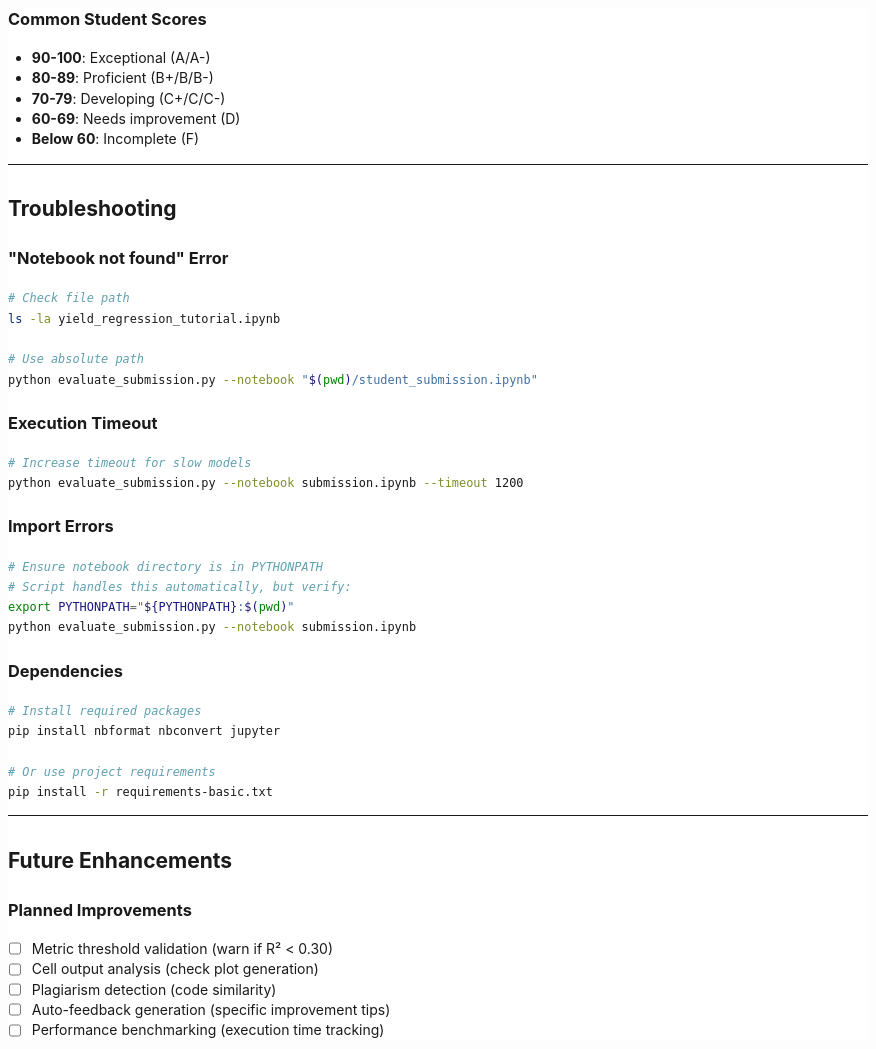 ### Common Student Scores
- **90-100**: Exceptional (A/A-)
- **80-89**: Proficient (B+/B/B-)
- **70-79**: Developing (C+/C/C-)
- **60-69**: Needs improvement (D)
- **Below 60**: Incomplete (F)

---

## Troubleshooting

### "Notebook not found" Error
```bash
# Check file path
ls -la yield_regression_tutorial.ipynb

# Use absolute path
python evaluate_submission.py --notebook "$(pwd)/student_submission.ipynb"
```

### Execution Timeout
```bash
# Increase timeout for slow models
python evaluate_submission.py --notebook submission.ipynb --timeout 1200
```

### Import Errors
```bash
# Ensure notebook directory is in PYTHONPATH
# Script handles this automatically, but verify:
export PYTHONPATH="${PYTHONPATH}:$(pwd)"
python evaluate_submission.py --notebook submission.ipynb
```

### Dependencies
```bash
# Install required packages
pip install nbformat nbconvert jupyter

# Or use project requirements
pip install -r requirements-basic.txt
```

---

## Future Enhancements

### Planned Improvements
- [ ] Metric threshold validation (warn if R² < 0.30)
- [ ] Cell output analysis (check plot generation)
- [ ] Plagiarism detection (code similarity)
- [ ] Auto-feedback generation (specific improvement tips)
- [ ] Performance benchmarking (execution time tracking)
